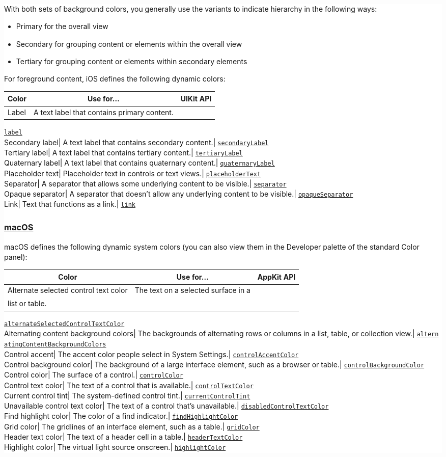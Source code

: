 With both sets of background colors, you generally use the variants to
indicate hierarchy in the following ways:

  * Primary for the overall view

  * Secondary for grouping content or elements within the overall view

  * Tertiary for grouping content or elements within secondary elements

For foreground content, iOS defines the following dynamic colors:

Color| Use for…| UIKit API  
---|---|---  
Label| A text label that contains primary content.|
[`label`](/documentation/UIKit/UIColor/label)  
Secondary label| A text label that contains secondary content.|
[`secondaryLabel`](/documentation/UIKit/UIColor/secondaryLabel)  
Tertiary label| A text label that contains tertiary content.|
[`tertiaryLabel`](/documentation/UIKit/UIColor/tertiaryLabel)  
Quaternary label| A text label that contains quaternary content.|
[`quaternaryLabel`](/documentation/UIKit/UIColor/quaternaryLabel)  
Placeholder text| Placeholder text in controls or text views.|
[`placeholderText`](/documentation/UIKit/UIColor/placeholderText)  
Separator| A separator that allows some underlying content to be visible.|
[`separator`](/documentation/UIKit/UIColor/separator)  
Opaque separator| A separator that doesn’t allow any underlying content to be
visible.| [`opaqueSeparator`](/documentation/UIKit/UIColor/opaqueSeparator)  
Link| Text that functions as a link.|
[`link`](/documentation/UIKit/UIColor/link)  
  
### [macOS](/design/human-interface-guidelines/color#macOS)

macOS defines the following dynamic system colors (you can also view them in
the Developer palette of the standard Color panel):

Color| Use for…| AppKit API  
---|---|---  
Alternate selected control text color| The text on a selected surface in a
list or table.|
[`alternateSelectedControlTextColor`](/documentation/AppKit/NSColor/alternateSelectedControlTextColor)  
Alternating content background colors| The backgrounds of alternating rows or
columns in a list, table, or collection view.|
[`alternatingContentBackgroundColors`](/documentation/AppKit/NSColor/alternatingContentBackgroundColors)  
Control accent| The accent color people select in System Settings.|
[`controlAccentColor`](/documentation/AppKit/NSColor/controlAccentColor)  
Control background color| The background of a large interface element, such as
a browser or table.|
[`controlBackgroundColor`](/documentation/AppKit/NSColor/controlBackgroundColor)  
Control color| The surface of a control.|
[`controlColor`](/documentation/AppKit/NSColor/controlColor)  
Control text color| The text of a control that is available.|
[`controlTextColor`](/documentation/AppKit/NSColor/controlTextColor)  
Current control tint| The system-defined control tint.|
[`currentControlTint`](/documentation/AppKit/NSColor/currentControlTint)  
Unavailable control text color| The text of a control that’s unavailable.|
[`disabledControlTextColor`](/documentation/AppKit/NSColor/disabledControlTextColor)  
Find highlight color| The color of a find indicator.|
[`findHighlightColor`](/documentation/AppKit/NSColor/findHighlightColor)  
Grid color| The gridlines of an interface element, such as a table.|
[`gridColor`](/documentation/AppKit/NSColor/gridColor)  
Header text color| The text of a header cell in a table.|
[`headerTextColor`](/documentation/AppKit/NSColor/headerTextColor)  
Highlight color| The virtual light source onscreen.|
[`highlightColor`](/documentation/AppKit/NSColor/highlightColor)  